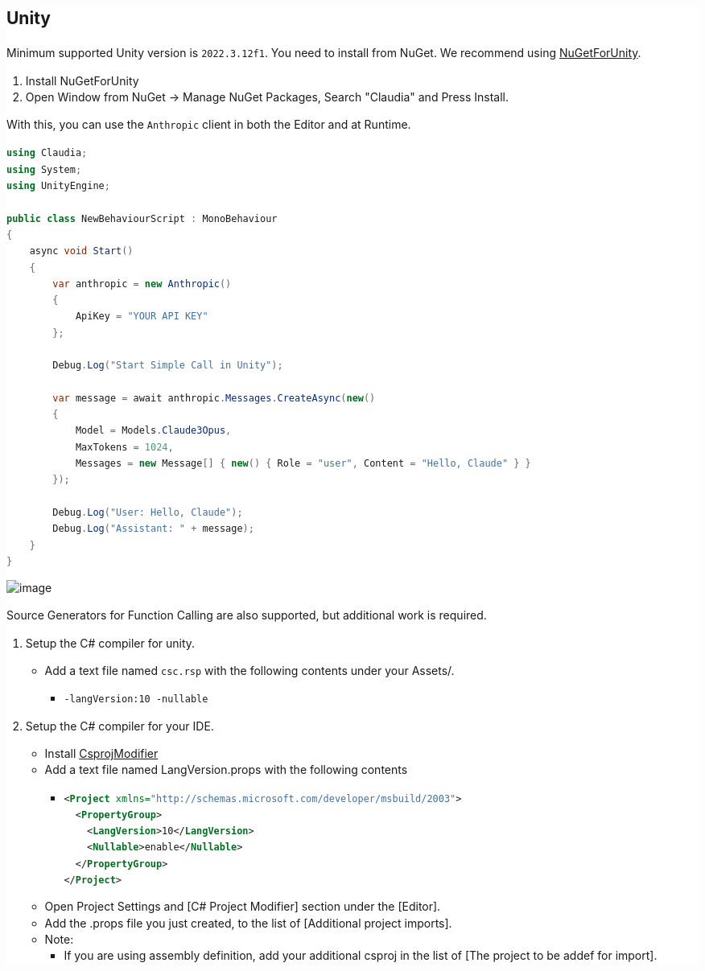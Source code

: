 Unity
---
Minimum supported Unity version is `2022.3.12f1`. You need to install from NuGet. We recommend using [NuGetForUnity](https://github.com/GlitchEnzo/NuGetForUnity).

1. Install NuGetForUnity
2. Open Window from NuGet -> Manage NuGet Packages, Search "Claudia" and Press Install.

With this, you can use the `Anthropic` client in both the Editor and at Runtime.

```csharp
using Claudia;
using System;
using UnityEngine;

public class NewBehaviourScript : MonoBehaviour
{
    async void Start()
    {
        var anthropic = new Anthropic()
        {
            ApiKey = "YOUR API KEY"
        };

        Debug.Log("Start Simple Call in Unity");

        var message = await anthropic.Messages.CreateAsync(new()
        {
            Model = Models.Claude3Opus,
            MaxTokens = 1024,
            Messages = new Message[] { new() { Role = "user", Content = "Hello, Claude" } }
        });

        Debug.Log("User: Hello, Claude");
        Debug.Log("Assistant: " + message);
    }
}
```

![image](https://github.com/Cysharp/Claudia/assets/46207/1bd9395b-1595-4034-9c40-8e37aa750284)

Source Generators for Function Calling are also supported, but additional work is required.

1. Setup the C# compiler for unity. 
    - Add a text file named `csc.rsp` with the following contents under your Assets/.
        - ```
          -langVersion:10 -nullable
          ```

2. Setup the C# compiler for your IDE. 
    - Install [CsprojModifier](https://github.com/Cysharp/CsprojModifier) 
    - Add a text file named LangVersion.props with the following contents
        - ```xml
          <Project xmlns="http://schemas.microsoft.com/developer/msbuild/2003">
            <PropertyGroup>
              <LangVersion>10</LangVersion>
              <Nullable>enable</Nullable>
            </PropertyGroup>
          </Project>
          ``` 
    - Open Project Settings and [C# Project Modifier] section under the [Editor].
    - Add the .props file you just created, to the list of [Additional project imports].
    - Note:
        - If you are using assembly definition, add your additional csproj in the list of [The project to be addef for import].
